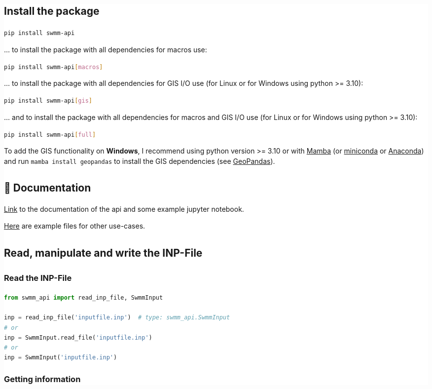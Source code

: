 ## Install the package
```bash
pip install swmm-api
```

... to install the package with all dependencies for macros use:

```bash
pip install swmm-api[macros]
```

... to install the package with all dependencies for GIS I/O use (for Linux or for Windows using python >= 3.10):

```bash
pip install swmm-api[gis]
```

... and to install the package with all dependencies for macros and GIS I/O use (for Linux or for Windows using python >= 3.10):

```bash
pip install swmm-api[full]
```

To add the GIS functionality on **Windows**, I recommend using python version >= 3.10 or with [Mamba](https://github.com/conda-forge/miniforge#mambaforge)
 (or [miniconda](https://docs.conda.io/en/latest/miniconda.html) or [Anaconda](https://www.anaconda.com/))
and run `mamba install geopandas` to install the GIS dependencies (see [GeoPandas](https://geopandas.org/en/stable/getting_started.html)).

## 📖 Documentation
[Link](https://markuspichler.gitlab.io/swmm_api) to the documentation of the api and some example jupyter notebook.

[Here](https://gitlab.com/markuspichler/swmm_api/-/tree/main/examples) are example files for other use-cases.

## Read, manipulate and write the INP-File

### Read the INP-File

```python
from swmm_api import read_inp_file, SwmmInput

inp = read_inp_file('inputfile.inp')  # type: swmm_api.SwmmInput
# or 
inp = SwmmInput.read_file('inputfile.inp')
# or
inp = SwmmInput('inputfile.inp')

```

### Getting information
